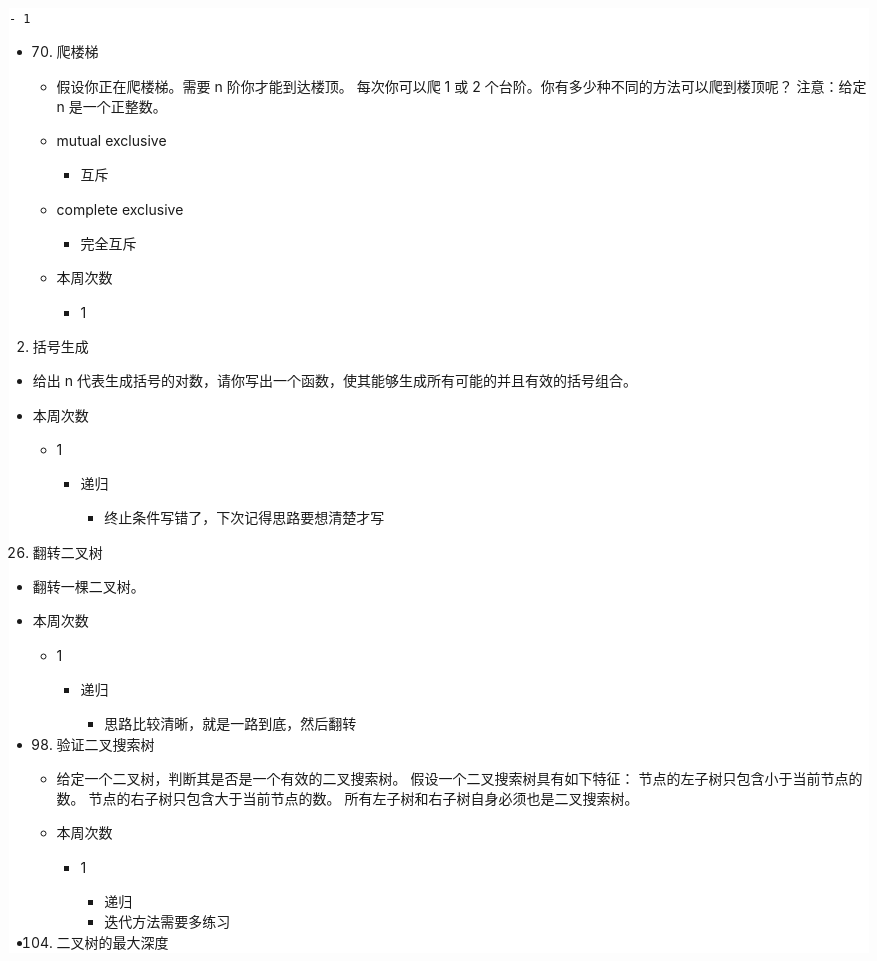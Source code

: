    - 1
    

- 70. 爬楼梯

  - 假设你正在爬楼梯。需要 n 阶你才能到达楼顶。
    每次你可以爬 1 或 2 个台阶。你有多少种不同的方法可以爬到楼顶呢？
    注意：给定 n 是一个正整数。
  - mutual exclusive

    - 互斥

  - complete exclusive

    - 完全互斥

  - 本周次数

    - 1
    

2. 括号生成

  - 给出 n 代表生成括号的对数，请你写出一个函数，使其能够生成所有可能的并且有效的括号组合。
  - 本周次数

    - 1

      - 递归

        - 终止条件写错了，下次记得思路要想清楚才写

    

26. 翻转二叉树

  - 翻转一棵二叉树。
  - 本周次数

    - 1

      - 递归

        - 思路比较清晰，就是一路到底，然后翻转

    

- 98. 验证二叉搜索树

  - 给定一个二叉树，判断其是否是一个有效的二叉搜索树。
    假设一个二叉搜索树具有如下特征：
    节点的左子树只包含小于当前节点的数。
    节点的右子树只包含大于当前节点的数。
    所有左子树和右子树自身必须也是二叉搜索树。
  - 本周次数

    - 1

      - 递归
      - 迭代方法需要多练习

    

- 104. 二叉树的最大深度
